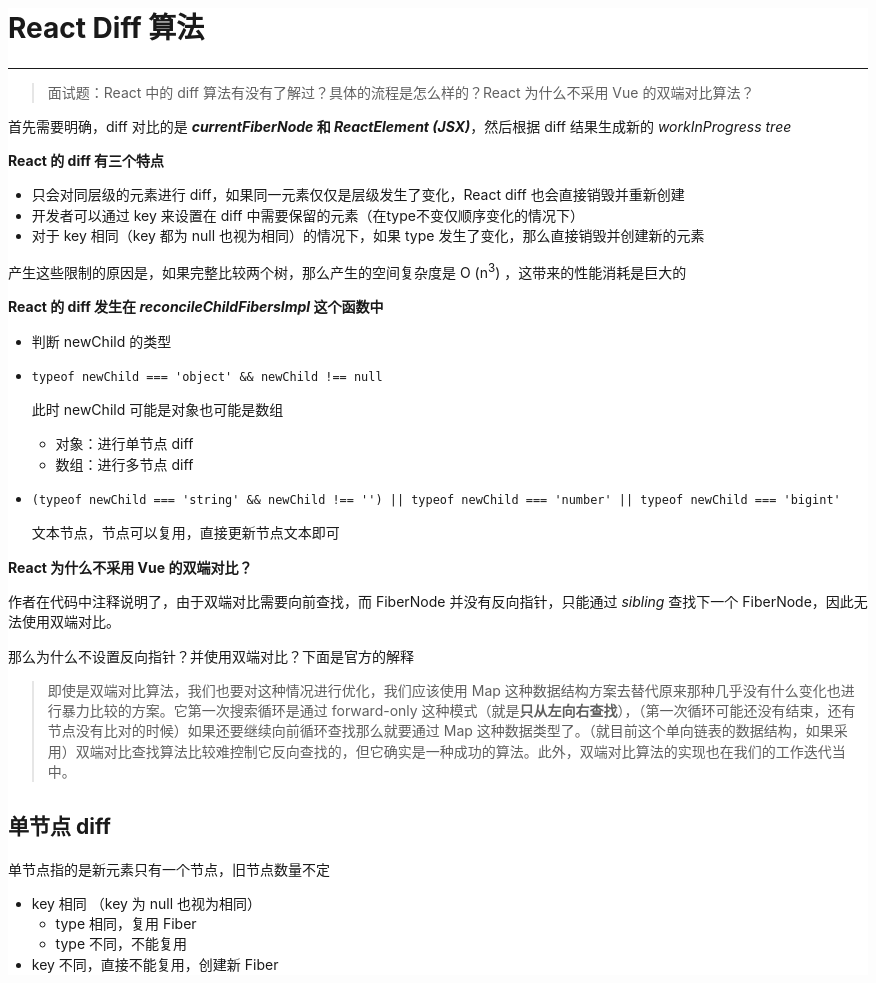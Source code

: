 # React Diff 算法

---

> 面试题：React 中的 diff 算法有没有了解过？具体的流程是怎么样的？React 为什么不采用 Vue 的双端对比算法？

 

首先需要明确，diff 对比的是 ***currentFiberNode* 和 *ReactElement (JSX)***，然后根据 diff 结果生成新的 *workInProgress tree*



**React 的 diff 有三个特点**

- 只会对同层级的元素进行 diff，如果同一元素仅仅是层级发生了变化，React diff 也会直接销毁并重新创建
- 开发者可以通过 key 来设置在 diff 中需要保留的元素（在type不变仅顺序变化的情况下）
- 对于 key 相同（key 都为 null 也视为相同）的情况下，如果 type 发生了变化，那么直接销毁并创建新的元素

产生这些限制的原因是，如果完整比较两个树，那么产生的空间复杂度是 O (n<sup>3</sup>) ，这带来的性能消耗是巨大的



**React 的 diff 发生在 *reconcileChildFibersImpl* 这个函数中**

-  判断 newChild 的类型

  - `typeof newChild === 'object' && newChild !== null`

    此时 newChild 可能是对象也可能是数组

    - 对象：进行单节点 diff
    - 数组：进行多节点 diff

  - `(typeof newChild === 'string' && newChild !== '') || typeof newChild === 'number' || typeof newChild === 'bigint'`

    文本节点，节点可以复用，直接更新节点文本即可



**React 为什么不采用 Vue 的双端对比？**

作者在代码中注释说明了，由于双端对比需要向前查找，而 FiberNode 并没有反向指针，只能通过 *sibling* 查找下一个 FiberNode，因此无法使用双端对比。

那么为什么不设置反向指针？并使用双端对比？下面是官方的解释

>即使是双端对比算法，我们也要对这种情况进行优化，我们应该使用 Map 这种数据结构方案去替代原来那种几乎没有什么变化也进行暴力比较的方案。它第一次搜索循环是通过 forward-only 这种模式（就是**只从左向右查找**），（第一次循环可能还没有结束，还有节点没有比对的时候）如果还要继续向前循环查找那么就要通过 Map 这种数据类型了。（就目前这个单向链表的数据结构，如果采用）双端对比查找算法比较难控制它反向查找的，但它确实是一种成功的算法。此外，双端对比算法的实现也在我们的工作迭代当中。





## 单节点 diff

单节点指的是新元素只有一个节点，旧节点数量不定

- key 相同 （key 为 null 也视为相同）
  - type 相同，复用 Fiber
  - type 不同，不能复用
- key 不同，直接不能复用，创建新 Fiber
